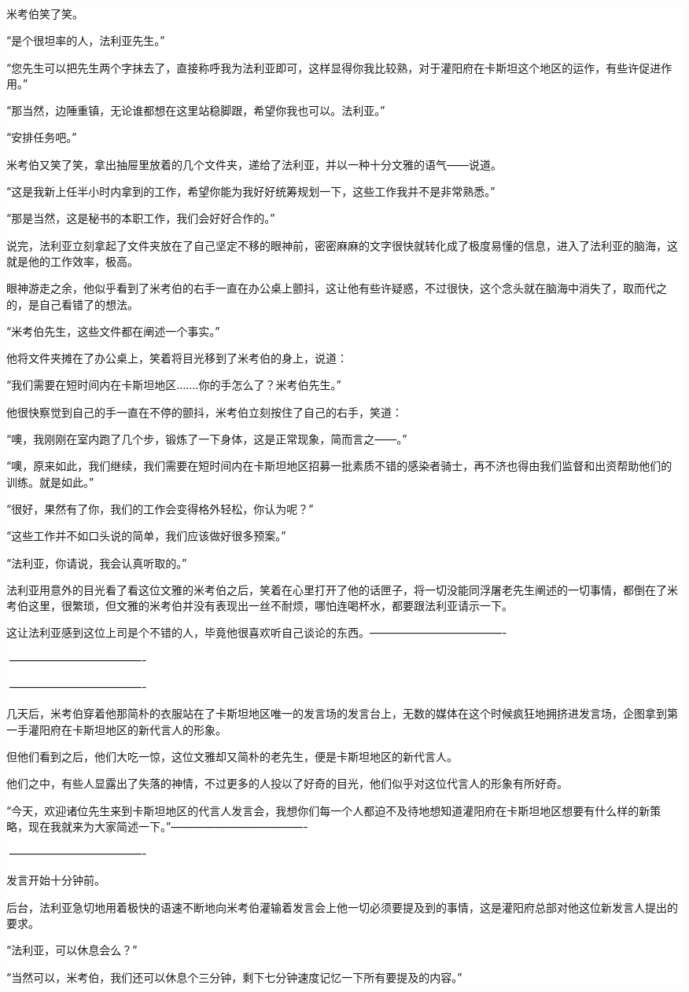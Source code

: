 米考伯笑了笑。 

“是个很坦率的人，法利亚先生。” 

“您先生可以把先生两个字抹去了，直接称呼我为法利亚即可，这样显得你我比较熟，对于灌阳府在卡斯坦这个地区的运作，有些许促进作用。” 

“那当然，边陲重镇，无论谁都想在这里站稳脚跟，希望你我也可以。法利亚。” 

“安排任务吧。” 

米考伯又笑了笑，拿出抽屉里放着的几个文件夹，递给了法利亚，并以一种十分文雅的语气——说道。 

“这是我新上任半小时内拿到的工作，希望你能为我好好统筹规划一下，这些工作我并不是非常熟悉。” 

“那是当然，这是秘书的本职工作，我们会好好合作的。” 

说完，法利亚立刻拿起了文件夹放在了自己坚定不移的眼神前，密密麻麻的文字很快就转化成了极度易懂的信息，进入了法利亚的脑海，这就是他的工作效率，极高。 

眼神游走之余，他似乎看到了米考伯的右手一直在办公桌上颤抖，这让他有些许疑惑，不过很快，这个念头就在脑海中消失了，取而代之的，是自己看错了的想法。 

“米考伯先生，这些文件都在阐述一个事实。” 

他将文件夹摊在了办公桌上，笑着将目光移到了米考伯的身上，说道： 

“我们需要在短时间内在卡斯坦地区…….你的手怎么了？米考伯先生。” 

他很快察觉到自己的手一直在不停的颤抖，米考伯立刻按住了自己的右手，笑道： 

“噢，我刚刚在室内跑了几个步，锻炼了一下身体，这是正常现象，简而言之——。” 

“噢，原来如此，我们继续，我们需要在短时间内在卡斯坦地区招募一批素质不错的感染者骑士，再不济也得由我们监督和出资帮助他们的训练。就是如此。” 

“很好，果然有了你，我们的工作会变得格外轻松，你认为呢？” 

“这些工作并不如口头说的简单，我们应该做好很多预案。” 

“法利亚，你请说，我会认真听取的。” 

法利亚用意外的目光看了看这位文雅的米考伯之后，笑着在心里打开了他的话匣子，将一切没能同浮屠老先生阐述的一切事情，都倒在了米考伯这里，很繁琐，但文雅的米考伯并没有表现出一丝不耐烦，哪怕连喝杯水，都要跟法利亚请示一下。 

这让法利亚感到这位上司是个不错的人，毕竟他很喜欢听自己谈论的东西。————————————-

 ————————————-

 ————————————-

几天后，米考伯穿着他那简朴的衣服站在了卡斯坦地区唯一的发言场的发言台上，无数的媒体在这个时候疯狂地拥挤进发言场，企图拿到第一手灌阳府在卡斯坦地区的新代言人的形象。 

但他们看到之后，他们大吃一惊，这位文雅却又简朴的老先生，便是卡斯坦地区的新代言人。 

他们之中，有些人显露出了失落的神情，不过更多的人投以了好奇的目光，他们似乎对这位代言人的形象有所好奇。 

“今天，欢迎诸位先生来到卡斯坦地区的代言人发言会，我想你们每一个人都迫不及待地想知道灌阳府在卡斯坦地区想要有什么样的新策略，现在我就来为大家简述一下。”————————————-

 ————————————-

发言开始十分钟前。 

后台，法利亚急切地用着极快的语速不断地向米考伯灌输着发言会上他一切必须要提及到的事情，这是灌阳府总部对他这位新发言人提出的要求。 

“法利亚，可以休息会么？” 

“当然可以，米考伯，我们还可以休息个三分钟，剩下七分钟速度记忆一下所有要提及的内容。” 
